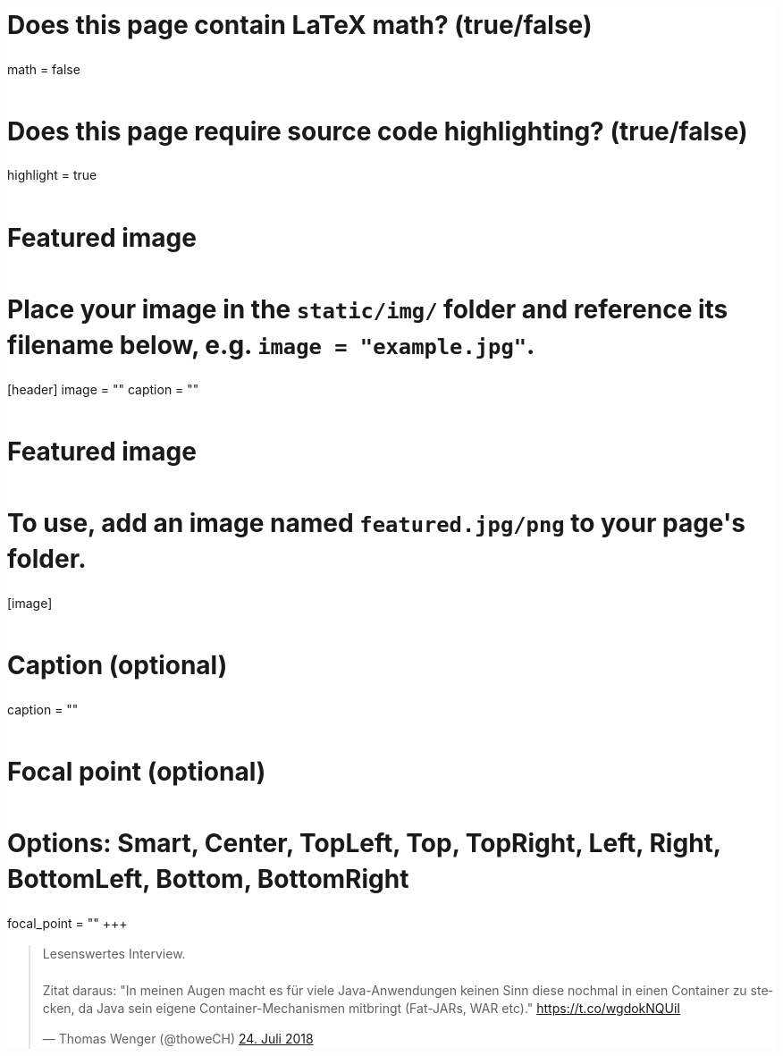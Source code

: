 # Does this page contain LaTeX math? (true/false)
math = false

# Does this page require source code highlighting? (true/false)
highlight = true

# Featured image
# Place your image in the `static/img/` folder and reference its filename below, e.g. `image = "example.jpg"`.
[header]
image = ""
caption = ""


# Featured image
# To use, add an image named `featured.jpg/png` to your page's folder.
[image]
# Caption (optional)
caption = ""

# Focal point (optional)
# Options: Smart, Center, TopLeft, Top, TopRight, Left, Right, BottomLeft, Bottom, BottomRight
focal_point = ""
+++


<blockquote class="twitter-tweet" data-lang="de"><p lang="de" dir="ltr">Lesenswertes Interview.<br><br>Zitat daraus: &quot;In meinen Augen macht es für viele Java-Anwendungen keinen Sinn diese nochmal in einen Container zu stecken, da Java sein eigene Container-Mechanismen mitbringt (Fat-JARs, WAR etc).&quot; <a href="https://t.co/wgdokNQUiI">https://t.co/wgdokNQUiI</a></p>&mdash; Thomas Wenger (@thoweCH) <a href="https://twitter.com/thoweCH/status/1021840620338470917?ref_src=twsrc%5Etfw">24. Juli 2018</a></blockquote>
<script async src="https://platform.twitter.com/widgets.js" charset="utf-8"></script>
